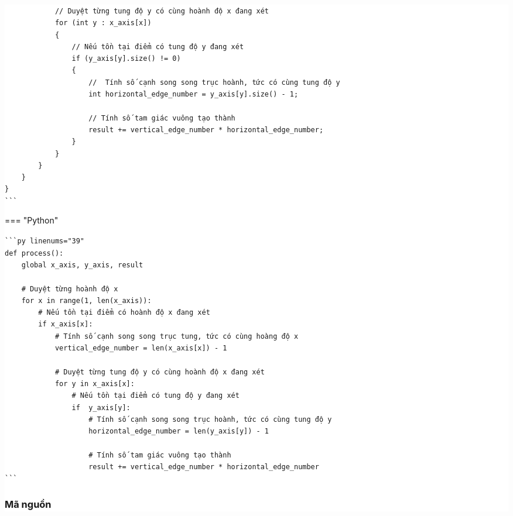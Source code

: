                 // Duyệt từng tung độ y có cùng hoành độ x đang xét
                for (int y : x_axis[x])
                {
                    // Nếu tồn tại điểm có tung độ y đang xét
                    if (y_axis[y].size() != 0)
                    {
                        //  Tính số cạnh song song trục hoành, tức có cùng tung độ y
                        int horizontal_edge_number = y_axis[y].size() - 1;

                        // Tính số tam giác vuông tạo thành
                        result += vertical_edge_number * horizontal_edge_number;
                    }
                }
            }
        }
    }
    ```

=== "Python"

    ```py linenums="39"
    def process():
        global x_axis, y_axis, result

        # Duyệt từng hoành độ x
        for x in range(1, len(x_axis)):
            # Nếu tồn tại điểm có hoành độ x đang xét 
            if x_axis[x]:
                # Tính số cạnh song song trục tung, tức có cùng hoàng độ x
                vertical_edge_number = len(x_axis[x]) - 1

                # Duyệt từng tung độ y có cùng hoành độ x đang xét
                for y in x_axis[x]:
                    # Nếu tồn tại điểm có tung độ y đang xét
                    if  y_axis[y]:
                        # Tính số cạnh song song trục hoành, tức có cùng tung độ y
                        horizontal_edge_number = len(y_axis[y]) - 1

                        # Tính số tam giác vuông tạo thành
                        result += vertical_edge_number * horizontal_edge_number
    ```

### Mã nguồn
